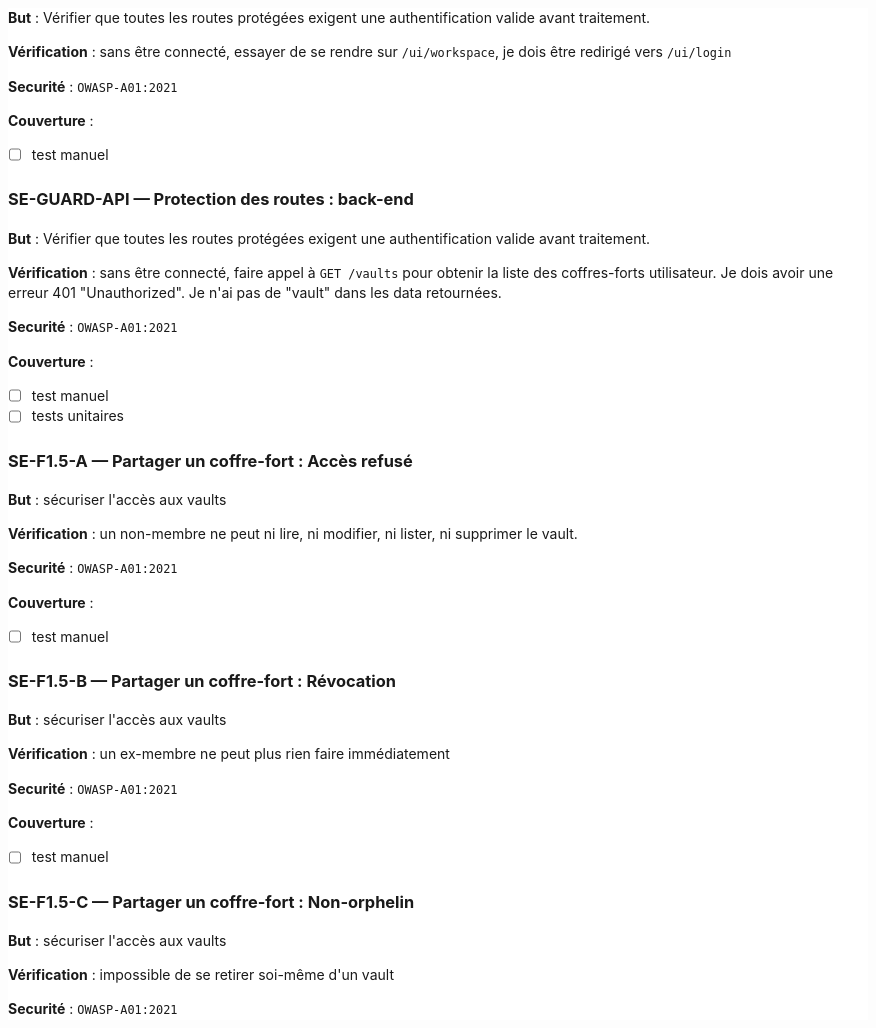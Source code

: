 **But** : Vérifier que toutes les routes protégées exigent une authentification valide avant traitement.

**Vérification** : sans être connecté, essayer de se rendre sur `/ui/workspace`, je dois être redirigé vers `/ui/login`

**Securité** : `OWASP-A01:2021`

**Couverture** :

- [ ] test manuel

### SE-GUARD-API — Protection des routes : back-end

**But** : Vérifier que toutes les routes protégées exigent une authentification valide avant traitement.

**Vérification** : sans être connecté, faire appel à `GET /vaults` pour obtenir la liste des coffres-forts utilisateur.
Je dois avoir une erreur 401 "Unauthorized". Je n'ai pas de "vault" dans les data retournées.

**Securité** : `OWASP-A01:2021`

**Couverture** :

- [ ] test manuel
- [ ] tests unitaires

### SE-F1.5-A — Partager un coffre-fort : Accès refusé

**But** : sécuriser l'accès aux vaults

**Vérification** : un non-membre ne peut ni lire, ni modifier, ni lister, ni supprimer le vault.

**Securité** : `OWASP-A01:2021`

**Couverture** :

- [ ] test manuel

### SE-F1.5-B — Partager un coffre-fort : Révocation

**But** : sécuriser l'accès aux vaults

**Vérification** : un ex-membre ne peut plus rien faire immédiatement

**Securité** : `OWASP-A01:2021`

**Couverture** :

- [ ] test manuel

### SE-F1.5-C — Partager un coffre-fort : Non-orphelin

**But** : sécuriser l'accès aux vaults

**Vérification** : impossible de se retirer soi-même d'un vault

**Securité** : `OWASP-A01:2021`


[//]: # (TODO: ajouter 'editer' dans les actions)